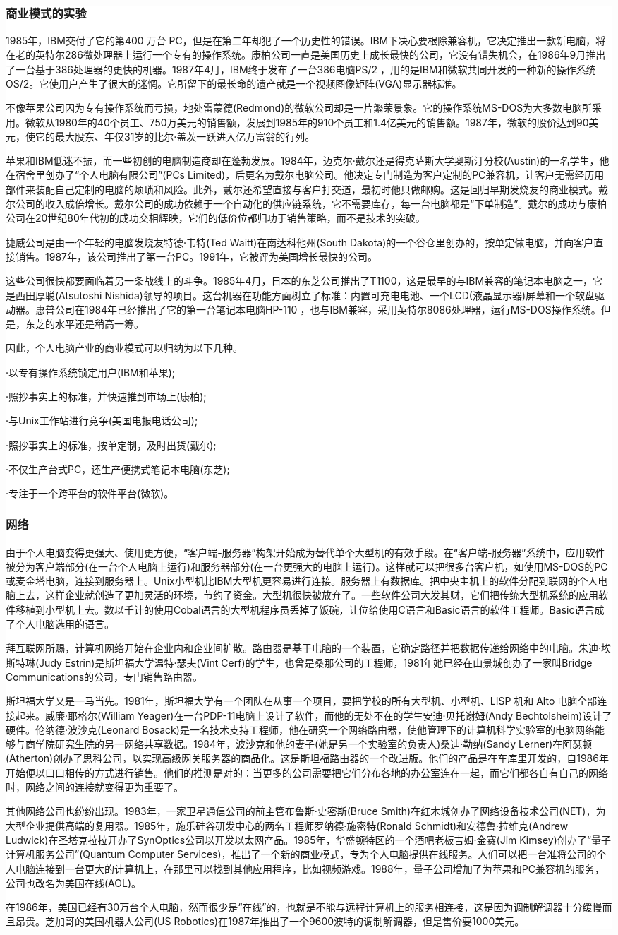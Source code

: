 ### 商业模式的实验

1985年，IBM交付了它的第400 万台 PC，但是在第二年却犯了一个历史性的错误。IBM下决心要根除兼容机，它决定推出一款新电脑，将在老的英特尔286微处理器上运行一个专有的操作系统。康柏公司一直是美国历史上成长最快的公司，它没有错失机会，在1986年9月推出了一台基于386处理器的更快的机器。1987年4月，IBM终于发布了一台386电脑PS/2 ，用的是IBM和微软共同开发的一种新的操作系统OS/2。它使用户产生了很大的迷惘。它所留下的最长命的遗产就是一个视频图像矩阵(VGA)显示器标准。

不像苹果公司因为专有操作系统而亏损，地处雷蒙德(Redmond)的微软公司却是一片繁荣景象。它的操作系统MS-DOS为大多数电脑所采用。微软从1980年的40个员工、750万美元的销售额，发展到1985年的910个员工和1.4亿美元的销售额。1987年，微软的股价达到90美元，使它的最大股东、年仅31岁的比尔·盖茨一跃进入亿万富翁的行列。

苹果和IBM低迷不振，而一些初创的电脑制造商却在蓬勃发展。1984年，迈克尔·戴尔还是得克萨斯大学奥斯汀分校(Austin)的一名学生，他在宿舍里创办了“个人电脑有限公司”(PCs Limited)，后更名为戴尔电脑公司。他决定专门制造为客户定制的PC兼容机，让客户无需经历用部件来装配自己定制的电脑的烦琐和风险。此外，戴尔还希望直接与客户打交道，最初时他只做邮购。这是回归早期发烧友的商业模式。戴尔公司的收入成倍增长。戴尔公司的成功依赖于一个自动化的供应链系统，它不需要库存，每一台电脑都是“下单制造”。戴尔的成功与康柏公司在20世纪80年代初的成功交相辉映，它们的低价位都归功于销售策略，而不是技术的突破。

捷威公司是由一个年轻的电脑发烧友特德·韦特(Ted Waitt)在南达科他州(South Dakota)的一个谷仓里创办的，按单定做电脑，并向客户直接销售。1987年，该公司推出了第一台PC。1991年，它被评为美国增长最快的公司。

这些公司很快都要面临着另一条战线上的斗争。1985年4月，日本的东芝公司推出了T1100，这是最早的与IBM兼容的笔记本电脑之一，它是西田厚聪(Atsutoshi Nishida)领导的项目。这台机器在功能方面树立了标准：内置可充电电池、一个LCD(液晶显示器)屏幕和一个软盘驱动器。惠普公司在1984年已经推出了它的第一台笔记本电脑HP-110 ，也与IBM兼容，采用英特尔8086处理器，运行MS-DOS操作系统。但是，东芝的水平还是稍高一筹。

因此，个人电脑产业的商业模式可以归纳为以下几种。

·以专有操作系统锁定用户(IBM和苹果);

·照抄事实上的标准，并快速推到市场上(康柏);

·与Unix工作站进行竞争(美国电报电话公司);

·照抄事实上的标准，按单定制，及时出货(戴尔);

·不仅生产台式PC，还生产便携式笔记本电脑(东芝);

·专注于一个跨平台的软件平台(微软)。

### 网络

由于个人电脑变得更强大、使用更方便，“客户端-服务器”构架开始成为替代单个大型机的有效手段。在“客户端-服务器”系统中，应用软件被分为客户端部分(在一台个人电脑上运行)和服务器部分(在一台更强大的电脑上运行)。这样就可以把很多台客户机，如使用MS-DOS的PC或麦金塔电脑，连接到服务器上。Unix小型机比IBM大型机更容易进行连接。服务器上有数据库。把中央主机上的软件分配到联网的个人电脑上去，这样企业就创造了更加灵活的环境，节约了资金。大型机很快被放弃了。一些软件公司大发其财，它们把传统大型机系统的应用软件移植到小型机上去。数以千计的使用Cobal语言的大型机程序员丢掉了饭碗，让位给使用C语言和Basic语言的软件工程师。Basic语言成了个人电脑选用的语言。

拜互联网所赐，计算机网络开始在企业内和企业间扩散。路由器是基于电脑的一个装置，它确定路径并把数据传递给网络中的电脑。朱迪·埃斯特琳(Judy Estrin)是斯坦福大学温特·瑟夫(Vint Cerf)的学生，也曾是桑那公司的工程师，1981年她已经在山景城创办了一家叫Bridge Communications的公司，专门销售路由器。

斯坦福大学又是一马当先。1981年，斯坦福大学有一个团队在从事一个项目，要把学校的所有大型机、小型机、LISP 机和 Alto 电脑全部连接起来。威廉·耶格尔(William Yeager)在一台PDP-11电脑上设计了软件，而他的无处不在的学生安迪·贝托谢姆(Andy Bechtolsheim)设计了硬件。伦纳德·波沙克(Leonard Bosack)是一名技术支持工程师，他在研究一个网络路由器，使他管理下的计算机科学实验室的电脑网络能够与商学院研究生院的另一网络共享数据。1984年，波沙克和他的妻子(她是另一个实验室的负责人)桑迪·勒纳(Sandy Lerner)在阿瑟顿(Atherton)创办了思科公司，以实现高级网关服务器的商品化。这是斯坦福路由器的一个改进版。他们的产品是在车库里开发的，自1986年开始便以口口相传的方式进行销售。他们的推测是对的：当更多的公司需要把它们分布各地的办公室连在一起，而它们都各自有自己的网络时，网络之间的连接就变得更为重要了。

其他网络公司也纷纷出现。1983年，一家卫星通信公司的前主管布鲁斯·史密斯(Bruce Smith)在红木城创办了网络设备技术公司(NET)，为大型企业提供高端的复用器。1985年，施乐硅谷研发中心的两名工程师罗纳德·施密特(Ronald Schmidt)和安德鲁·拉维克(Andrew Ludwick)在圣塔克拉拉开办了SynOptics公司以开发以太网产品。1985年，华盛顿特区的一个酒吧老板吉姆·金赛(Jim Kimsey)创办了“量子计算机服务公司”(Quantum Computer Services)，推出了一个新的商业模式，专为个人电脑提供在线服务。人们可以把一台准将公司的个人电脑连接到一台更大的计算机上，在那里可以找到其他应用程序，比如视频游戏。1988年，量子公司增加了为苹果和PC兼容机的服务，公司也改名为美国在线(AOL)。

在1986年，美国已经有30万台个人电脑，然而很少是“在线”的，也就是不能与远程计算机上的服务相连接，这是因为调制解调器十分缓慢而且昂贵。芝加哥的美国机器人公司(US Robotics)在1987年推出了一个9600波特的调制解调器，但是售价要1000美元。
